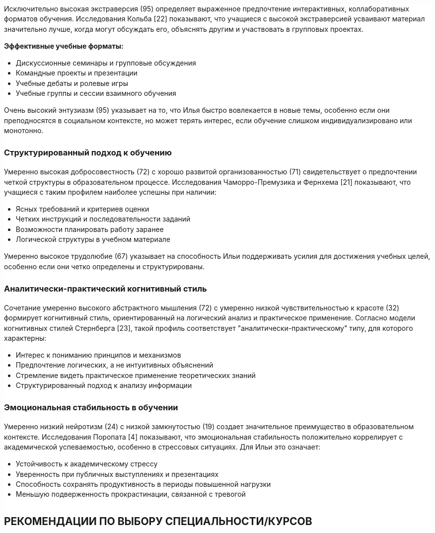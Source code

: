 Исключительно высокая экстраверсия (95) определяет выраженное предпочтение интерактивных, коллаборативных форматов обучения. Исследования Кольба [22] показывают, что учащиеся с высокой экстраверсией усваивают материал значительно лучше, когда могут обсуждать его, объяснять другим и участвовать в групповых проектах.

**Эффективные учебные форматы:**
- Дискуссионные семинары и групповые обсуждения
- Командные проекты и презентации
- Учебные дебаты и ролевые игры
- Учебные группы и сессии взаимного обучения

Очень высокий энтузиазм (95) указывает на то, что Илья быстро вовлекается в новые темы, особенно если они преподносятся в социальном контексте, но может терять интерес, если обучение слишком индивидуализировано или монотонно.

### Структурированный подход к обучению

Умеренно высокая добросовестность (72) с хорошо развитой организованностью (71) свидетельствует о предпочтении четкой структуры в образовательном процессе. Исследования Чаморро-Премузика и Фернхема [21] показывают, что учащиеся с таким профилем наиболее успешны при наличии:

- Ясных требований и критериев оценки
- Четких инструкций и последовательности заданий
- Возможности планировать работу заранее
- Логической структуры в учебном материале

Умеренно высокое трудолюбие (67) указывает на способность Ильи поддерживать усилия для достижения учебных целей, особенно если они четко определены и структурированы.

### Аналитически-практический когнитивный стиль

Сочетание умеренно высокого абстрактного мышления (72) с умеренно низкой чувствительностью к красоте (32) формирует когнитивный стиль, ориентированный на логический анализ и практическое применение. Согласно модели когнитивных стилей Стернберга [23], такой профиль соответствует "аналитически-практическому" типу, для которого характерны:

- Интерес к пониманию принципов и механизмов
- Предпочтение логических, а не интуитивных объяснений
- Стремление видеть практическое применение теоретических знаний
- Структурированный подход к анализу информации

### Эмоциональная стабильность в обучении

Умеренно низкий нейротизм (24) с низкой замкнутостью (19) создает значительное преимущество в образовательном контексте. Исследования Поропата [4] показывают, что эмоциональная стабильность положительно коррелирует с академической успеваемостью, особенно в стрессовых ситуациях. Для Ильи это означает:

- Устойчивость к академическому стрессу
- Уверенность при публичных выступлениях и презентациях
- Способность сохранять продуктивность в периоды повышенной нагрузки
- Меньшую подверженность прокрастинации, связанной с тревогой

## РЕКОМЕНДАЦИИ ПО ВЫБОРУ СПЕЦИАЛЬНОСТИ/КУРСОВ

